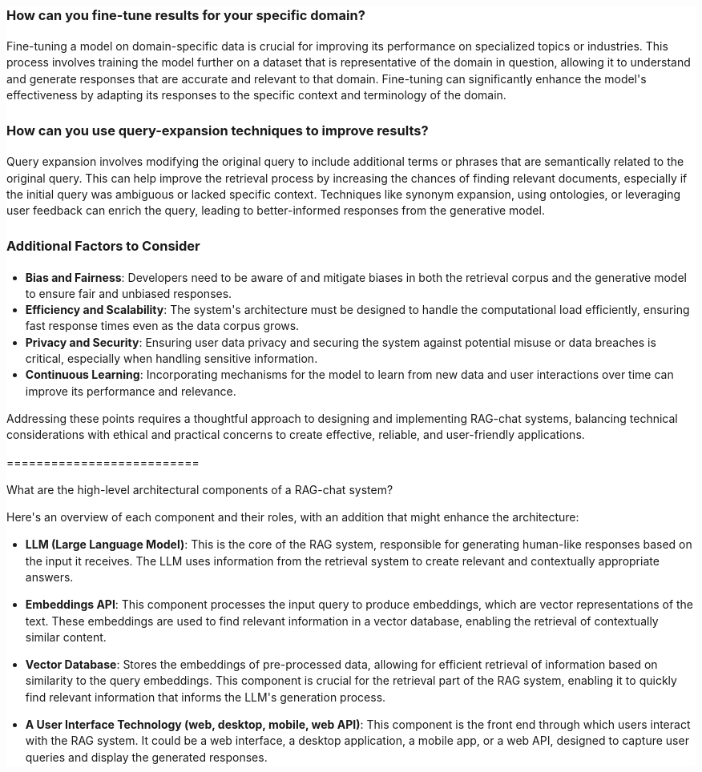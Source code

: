 ### How can you fine-tune results for your specific domain?
Fine-tuning a model on domain-specific data is crucial for improving its performance on specialized topics or industries. This process involves training the model further on a dataset that is representative of the domain in question, allowing it to understand and generate responses that are accurate and relevant to that domain. Fine-tuning can significantly enhance the model's effectiveness by adapting its responses to the specific context and terminology of the domain.

### How can you use query-expansion techniques to improve results?
Query expansion involves modifying the original query to include additional terms or phrases that are semantically related to the original query. This can help improve the retrieval process by increasing the chances of finding relevant documents, especially if the initial query was ambiguous or lacked specific context. Techniques like synonym expansion, using ontologies, or leveraging user feedback can enrich the query, leading to better-informed responses from the generative model.

### Additional Factors to Consider
- **Bias and Fairness**: Developers need to be aware of and mitigate biases in both the retrieval corpus and the generative model to ensure fair and unbiased responses.
- **Efficiency and Scalability**: The system's architecture must be designed to handle the computational load efficiently, ensuring fast response times even as the data corpus grows.
- **Privacy and Security**: Ensuring user data privacy and securing the system against potential misuse or data breaches is critical, especially when handling sensitive information.
- **Continuous Learning**: Incorporating mechanisms for the model to learn from new data and user interactions over time can improve its performance and relevance.

Addressing these points requires a thoughtful approach to designing and implementing RAG-chat systems, balancing technical considerations with ethical and practical concerns to create effective, reliable, and user-friendly applications.

==========================

What are the high-level architectural components of a RAG-chat system?

Here's an overview of each component and their roles, with an addition that might enhance the architecture:

- **LLM (Large Language Model)**: This is the core of the RAG system, responsible for generating human-like responses based on the input it receives. The LLM uses information from the retrieval system to create relevant and contextually appropriate answers.

- **Embeddings API**: This component processes the input query to produce embeddings, which are vector representations of the text. These embeddings are used to find relevant information in a vector database, enabling the retrieval of contextually similar content.



- **Vector Database**: Stores the embeddings of pre-processed data, allowing for efficient retrieval of information based on similarity to the query embeddings. This component is crucial for the retrieval part of the RAG system, enabling it to quickly find relevant information that informs the LLM's generation process.

- **A User Interface Technology (web, desktop, mobile, web API)**: This component is the front end through which users interact with the RAG system. It could be a web interface, a desktop application, a mobile app, or a web API, designed to capture user queries and display the generated responses.
